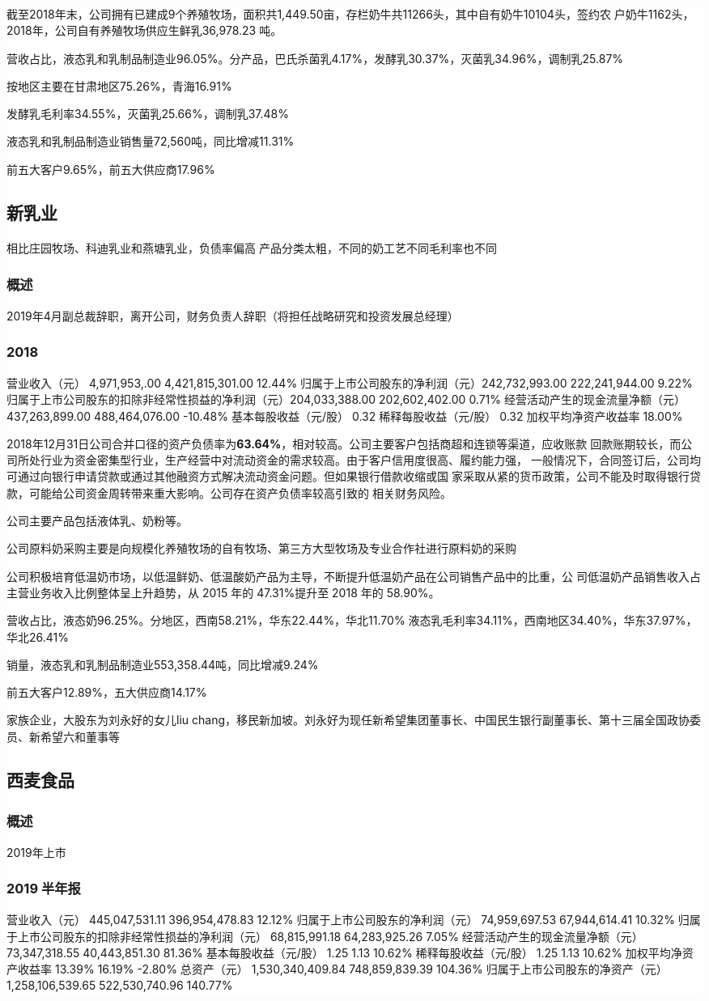 截至2018年末，公司拥有已建成9个养殖牧场，面积共1,449.50亩，存栏奶牛共11266头，其中自有奶牛10104头，签约农
户奶牛1162头，2018年，公司自有养殖牧场供应生鲜乳36,978.23 吨。

营收占比，液态乳和乳制品制造业96.05%。分产品，巴氏杀菌乳4.17%，发酵乳30.37%，灭菌乳34.96%，调制乳25.87%

按地区主要在甘肃地区75.26%，青海16.91%

发酵乳毛利率34.55%，灭菌乳25.66%，调制乳37.48%

液态乳和乳制品制造业销售量72,560吨，同比增减11.31%

前五大客户9.65%，前五大供应商17.96%

## 新乳业
相比庄园牧场、科迪乳业和燕塘乳业，负债率偏高
产品分类太粗，不同的奶工艺不同毛利率也不同
### 概述
2019年4月副总裁辞职，离开公司，财务负责人辞职（将担任战略研究和投资发展总经理）
### 2018
营业收入（元） 4,971,953,.00 4,421,815,301.00 12.44%
归属于上市公司股东的净利润（元）242,732,993.00 222,241,944.00 9.22%
归属于上市公司股东的扣除非经常性损益的净利润（元）204,033,388.00 202,602,402.00 0.71%
经营活动产生的现金流量净额（元）437,263,899.00 488,464,076.00 -10.48%
基本每股收益（元/股） 0.32
稀释每股收益（元/股） 0.32
加权平均净资产收益率 18.00%

2018年12月31日公司合并口径的资产负债率为**63.64%**，相对较高。公司主要客户包括商超和连锁等渠道，应收账款
回款账期较长，而公司所处行业为资金密集型行业，生产经营中对流动资金的需求较高。由于客户信用度很高、履约能力强，
一般情况下，合同签订后，公司均可通过向银行申请贷款或通过其他融资方式解决流动资金问题。但如果银行借款收缩或国
家采取从紧的货币政策，公司不能及时取得银行贷款，可能给公司资金周转带来重大影响。公司存在资产负债率较高引致的
相关财务风险。

公司主要产品包括液体乳、奶粉等。

公司原料奶采购主要是向规模化养殖牧场的自有牧场、第三方大型牧场及专业合作社进行原料奶的采购

公司积极培育低温奶市场，以低温鲜奶、低温酸奶产品为主导，不断提升低温奶产品在公司销售产品中的比重，公
司低温奶产品销售收入占主营业务收入比例整体呈上升趋势，从 2015 年的 47.31%提升至 2018 年的 58.90%。

营收占比，液态奶96.25%。分地区，西南58.21%，华东22.44%，华北11.70%
液态乳毛利率34.11%，西南地区34.40%，华东37.97%，华北26.41%

销量，液态乳和乳制品制造业553,358.44吨，同比增减9.24%

前五大客户12.89%，五大供应商14.17%

家族企业，大股东为刘永好的女儿liu chang，移民新加坡。刘永好为现任新希望集团董事长、中国民生银行副董事长、第十三届全国政协委员、新希望六和董事等

## 西麦食品
### 概述
2019年上市
### 2019 半年报
营业收入（元） 445,047,531.11 396,954,478.83 12.12%
归属于上市公司股东的净利润（元） 74,959,697.53 67,944,614.41 10.32%
归属于上市公司股东的扣除非经常性损益的净利润（元） 68,815,991.18 64,283,925.26 7.05%
经营活动产生的现金流量净额（元） 73,347,318.55 40,443,851.30 81.36%
基本每股收益（元/股） 1.25 1.13 10.62%
稀释每股收益（元/股） 1.25 1.13 10.62%
加权平均净资产收益率 13.39% 16.19% -2.80%
总资产（元） 1,530,340,409.84 748,859,839.39 104.36%
归属于上市公司股东的净资产（元） 1,258,106,539.65 522,530,740.96 140.77%
